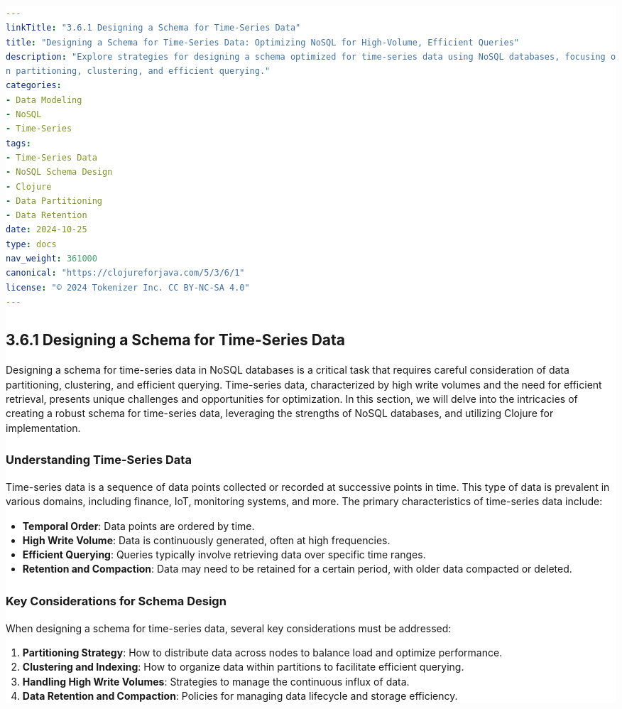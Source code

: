 ```yaml
---
linkTitle: "3.6.1 Designing a Schema for Time-Series Data"
title: "Designing a Schema for Time-Series Data: Optimizing NoSQL for High-Volume, Efficient Queries"
description: "Explore strategies for designing a schema optimized for time-series data using NoSQL databases, focusing on partitioning, clustering, and efficient querying."
categories:
- Data Modeling
- NoSQL
- Time-Series
tags:
- Time-Series Data
- NoSQL Schema Design
- Clojure
- Data Partitioning
- Data Retention
date: 2024-10-25
type: docs
nav_weight: 361000
canonical: "https://clojureforjava.com/5/3/6/1"
license: "© 2024 Tokenizer Inc. CC BY-NC-SA 4.0"
---
```


## 3.6.1 Designing a Schema for Time-Series Data

Designing a schema for time-series data in NoSQL databases is a critical task that requires careful consideration of data partitioning, clustering, and efficient querying. Time-series data, characterized by high write volumes and the need for efficient retrieval, presents unique challenges and opportunities for optimization. In this section, we will delve into the intricacies of creating a robust schema for time-series data, leveraging the strengths of NoSQL databases, and utilizing Clojure for implementation.

### Understanding Time-Series Data

Time-series data is a sequence of data points collected or recorded at successive points in time. This type of data is prevalent in various domains, including finance, IoT, monitoring systems, and more. The primary characteristics of time-series data include:

- **Temporal Order**: Data points are ordered by time.
- **High Write Volume**: Data is continuously generated, often at high frequencies.
- **Efficient Querying**: Queries typically involve retrieving data over specific time ranges.
- **Retention and Compaction**: Data may need to be retained for a certain period, with older data compacted or deleted.

### Key Considerations for Schema Design

When designing a schema for time-series data, several key considerations must be addressed:

1. **Partitioning Strategy**: How to distribute data across nodes to balance load and optimize performance.
2. **Clustering and Indexing**: How to organize data within partitions to facilitate efficient querying.
3. **Handling High Write Volumes**: Strategies to manage the continuous influx of data.
4. **Data Retention and Compaction**: Policies for managing data lifecycle and storage efficiency.
